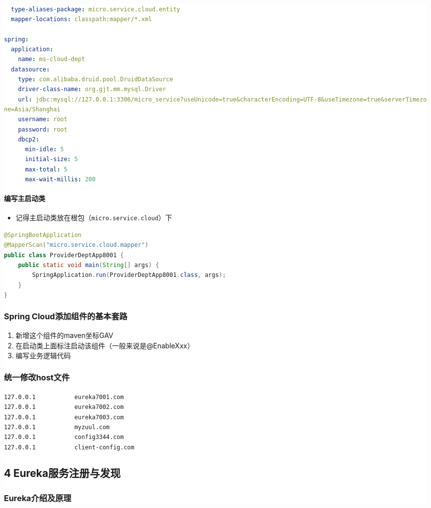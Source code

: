 ```yml
  type-aliases-package: micro.service.cloud.entity
  mapper-locations: classpath:mapper/*.xml

spring:
  application:
    name: ms-cloud-dept
  datasource:
    type: com.alibaba.druid.pool.DruidDataSource
    driver-class-name: org.gjt.mm.mysql.Driver
    url: jdbc:mysql://127.0.0.1:3306/micro_service?useUnicode=true&characterEncoding=UTF-8&useTimezone=true&serverTimezone=Asia/Shanghai
    username: root
    password: root
    dbcp2:
      min-idle: 5
      initial-size: 5
      max-total: 5
      max-wait-millis: 200
```
#### 编写主启动类
- 记得主启动类放在根包（`micro.service.cloud`）下
```java
@SpringBootApplication
@MapperScan("micro.service.cloud.mapper")
public class ProviderDeptApp8001 {
    public static void main(String[] args) {
        SpringApplication.run(ProviderDeptApp8001.class, args);
    }
}
```
### Spring Cloud添加组件的基本套路

1. 新增这个组件的maven坐标GAV
2. 在启动类上面标注启动该组件（一般来说是@EnableXxx）
3. 编写业务逻辑代码

### 统一修改host文件

```shell
127.0.0.1           eureka7001.com
127.0.0.1           eureka7002.com
127.0.0.1           eureka7003.com
127.0.0.1           myzuul.com
127.0.0.1           config3344.com
127.0.0.1           client-config.com
```

## 4 Eureka服务注册与发现

### Eureka介绍及原理
